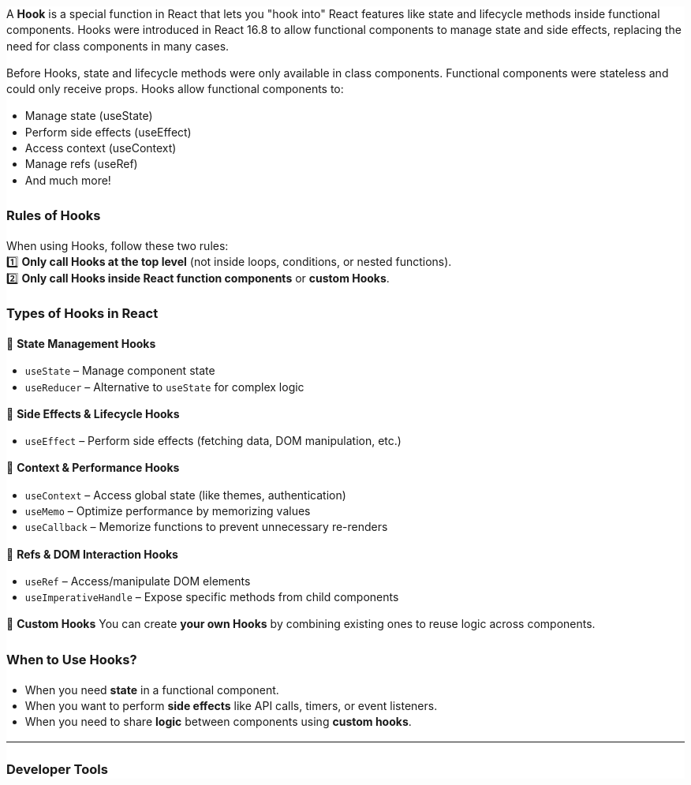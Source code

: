 A **Hook** is a special function in React that lets you "hook into" React features like state and lifecycle methods inside functional components. Hooks were introduced in React 16.8 to allow functional components to manage state and side effects, replacing the need for class components in many cases.

Before Hooks, state and lifecycle methods were only available in class components. Functional components were stateless and could only receive props. Hooks allow functional components to:

- Manage state (useState)
- Perform side effects (useEffect)
- Access context (useContext)
- Manage refs (useRef)
- And much more!

### **Rules of Hooks**

When using Hooks, follow these two rules:<br>
 1️⃣ **Only call Hooks at the top level** (not inside loops, conditions, or nested functions).<br>
 2️⃣ **Only call Hooks inside React function components** or **custom Hooks**.



### **Types of Hooks in React**

📌 **State Management Hooks**

- `useState` – Manage component state
- `useReducer` – Alternative to `useState` for complex logic

📌 **Side Effects & Lifecycle Hooks**

- `useEffect` – Perform side effects (fetching data, DOM manipulation, etc.)

📌 **Context & Performance Hooks**

- `useContext` – Access global state (like themes, authentication)
- `useMemo` – Optimize performance by memorizing values
- `useCallback` – Memorize functions to prevent unnecessary re-renders

📌 **Refs & DOM Interaction Hooks**

- `useRef` – Access/manipulate DOM elements
- `useImperativeHandle` – Expose specific methods from child components

📌 **Custom Hooks**
 You can create **your own Hooks** by combining existing ones to reuse logic across components.



### **When to Use Hooks?**

- When you need **state** in a functional component.
- When you want to perform **side effects** like API calls, timers, or event listeners.
- When you need to share **logic** between components using **custom hooks**.

-----


### Developer Tools
